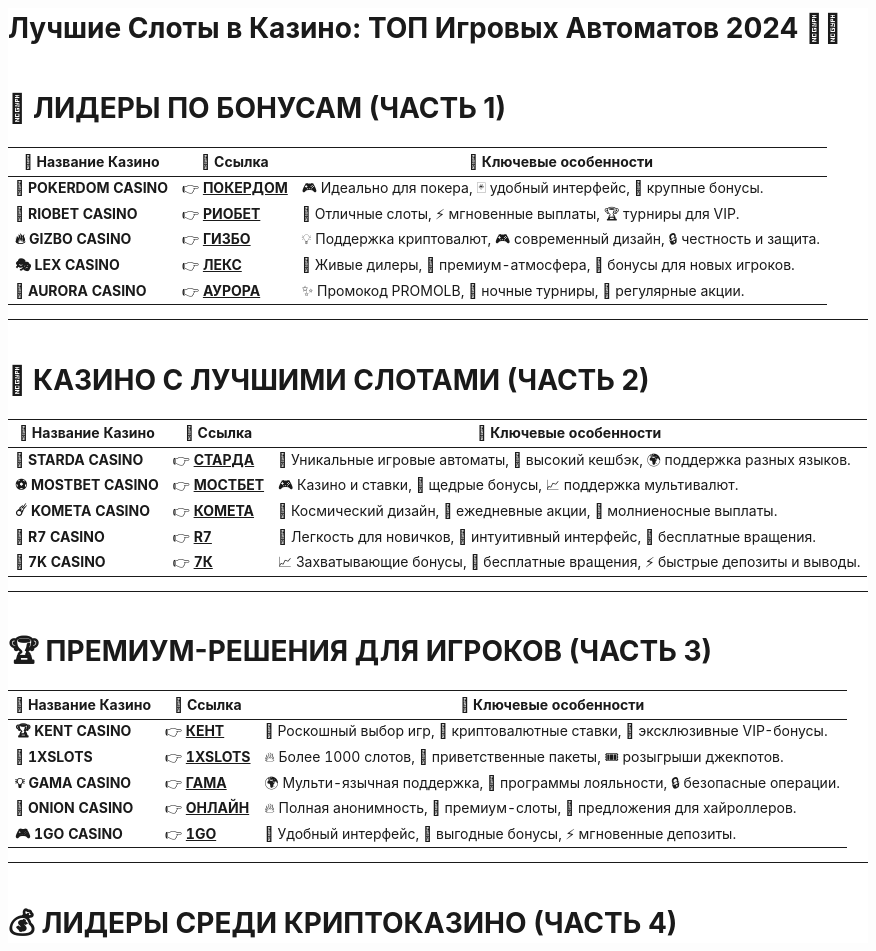# Лучшие Слоты в Казино: ТОП Игровых Автоматов 2024 🎰💎
# 🎁 ЛИДЕРЫ ПО БОНУСАМ (ЧАСТЬ 1)

| 🚩 Название Казино     | 🔗 Ссылка                              | 🌟 Ключевые особенности                                                                                                           |
|------------------------|----------------------------------------|-------------------------------------------------------------------------------------------------------------------------------|
| **💎 POKERDOM CASINO** | 👉 [**ПОКЕРДОМ**](https://brandplay.link/Bxg7SC7H) | 🎮 Идеально для покера, 🃏 удобный интерфейс, 🎁 крупные бонусы.                                                                 |
| **🌟 RIOBET CASINO**   | 👉 [**РИОБЕТ**](https://brandplay.link/dtx89f2L)    | 🎰 Отличные слоты, ⚡ мгновенные выплаты, 🏆 турниры для VIP.                                                                    |
| **🔥 GIZBO CASINO**    | 👉 [**ГИЗБО**](https://gizbo-tea02.com/c8e962e89)   | 💡 Поддержка криптовалют, 🎮 современный дизайн, 🔒 честность и защита.                                                        |
| **🎭 LEX CASINO**      | 👉 [**ЛЕКС**](https://brandplay.link/2HFTmBc8)      | 🎴 Живые дилеры, 💎 премиум-атмосфера, 🎁 бонусы для новых игроков.                                                            |
| **🌌 AURORA CASINO**   | 👉 [**АУРОРА**](https://10trafic-stat2.com/click/668546566bcc6313411604c7/6766/15114/subaccount?promocode=PROMOLB) | ✨ Промокод PROMOLB, 🚀 ночные турниры, 💼 регулярные акции.                                                                    |

---

# 🌟 КАЗИНО С ЛУЧШИМИ СЛОТАМИ (ЧАСТЬ 2)

| 🚩 Название Казино     | 🔗 Ссылка                              | 🌟 Ключевые особенности                                                                                                           |
|------------------------|----------------------------------------|-------------------------------------------------------------------------------------------------------------------------------|
| **🚀 STARDA CASINO**   | 👉 [**СТАРДА**](https://brandplay.link/cpFQbWKn)    | 🎲 Уникальные игровые автоматы, 🤑 высокий кешбэк, 🌍 поддержка разных языков.                                                  |
| **⚽ MOSTBET CASINO**  | 👉 [**МОСТБЕТ**](https://ktbtis024ifqfn0mst.com/beQs) | 🎮 Казино и ставки, 🎁 щедрые бонусы, 📈 поддержка мультивалют.                                                                |
| **☄️ KOMETA CASINO**   | 👉 [**КОМЕТА**](https://brandplay.link/tLG15CCb)    | 💫 Космический дизайн, 🎁 ежедневные акции, 🚀 молниеносные выплаты.                                                           |
| **🎉 R7 CASINO**       | 👉 [**R7**](https://brandplay.link/zPmNmTWG)        | 🎰 Легкость для новичков, 🌟 интуитивный интерфейс, 🎁 бесплатные вращения.                                                    |
| **🔔 7K CASINO**       | 👉 [**7К**](https://brandplay.link/dd46bNgD)        | 📈 Захватывающие бонусы, 🎰 бесплатные вращения, ⚡ быстрые депозиты и выводы.                                                |

---

# 🏆 ПРЕМИУМ-РЕШЕНИЯ ДЛЯ ИГРОКОВ (ЧАСТЬ 3)

| 🚩 Название Казино     | 🔗 Ссылка                              | 🌟 Ключевые особенности                                                                                                           |
|------------------------|----------------------------------------|-------------------------------------------------------------------------------------------------------------------------------|
| **🏆 KENT CASINO**     | 👉 [**КЕНТ**](https://brandplay.link/tj7BwCb4)      | 💎 Роскошный выбор игр, 🎲 криптовалютные ставки, 🎁 эксклюзивные VIP-бонусы.                                                  |
| **🎰 1XSLOTS**         | 👉 [**1XSLOTS**](https://brandplay.link/R4xfxqdm)  | 🔥 Более 1000 слотов, 🎁 приветственные пакеты, 🎟️ розыгрыши джекпотов.                                                      |
| **💡 GAMA CASINO**     | 👉 [**ГАМА**](https://brandplay.link/zrZpLFTP)      | 🌍 Мульти-язычная поддержка, 🎁 программы лояльности, 🔒 безопасные операции.                                                |
| **🧅 ONION CASINO**    | 👉 [**ОНЛАЙН**](https://obclk001-2d.top/click?offer_id=986&partner_id=10542&landing_id=1798&utm_medium=affiliate&sub_1=oncasino3) | 🔥 Полная анонимность, 🎰 премиум-слоты, 💸 предложения для хайроллеров.                                                    |
| **🎮 1GO CASINO**      | 👉 [**1GO**](https://1go-ircp01.com/ce015f410)      | 🎲 Удобный интерфейс, 🎁 выгодные бонусы, ⚡ мгновенные депозиты.                                                             |

---

# 💰 ЛИДЕРЫ СРЕДИ КРИПТОКАЗИНО (ЧАСТЬ 4)
